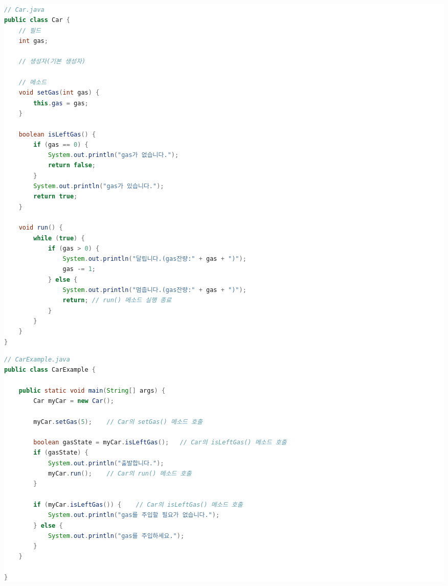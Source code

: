 ```java
// Car.java
public class Car {
    // 필드
    int gas;

    // 생성자(기본 생성자)

    // 메소드
    void setGas(int gas) {
        this.gas = gas;
    }

    boolean isLeftGas() {
        if (gas == 0) {
            System.out.println("gas가 없습니다.");
            return false;
        }
        System.out.println("gas가 있습니다.");
        return true;
    }

    void run() {
        while (true) {
            if (gas > 0) {
                System.out.println("달립니다.(gas잔량:" + gas + ")");
                gas -= 1;
            } else {
                System.out.println("멈춥니다.(gas잔량:" + gas + ")");
                return;	// run() 메소드 실행 종료
            }
        }
    }
}
```

```java
// CarExample.java
public class CarExample {

    public static void main(String[] args) {
        Car myCar = new Car();

        myCar.setGas(5);    // Car의 setGas() 메소드 호출

        boolean gasState = myCar.isLeftGas();   // Car의 isLeftGas() 메소드 호출
        if (gasState) {
            System.out.println("출발합니다.");
            myCar.run();    // Car의 run() 메소드 호출
        }

        if (myCar.isLeftGas()) {    // Car의 isLeftGas() 메소드 호출
            System.out.println("gas를 주입할 필요가 없습니다.");
        } else {
            System.out.println("gas를 주입하세요.");
        }
    }

}
```

